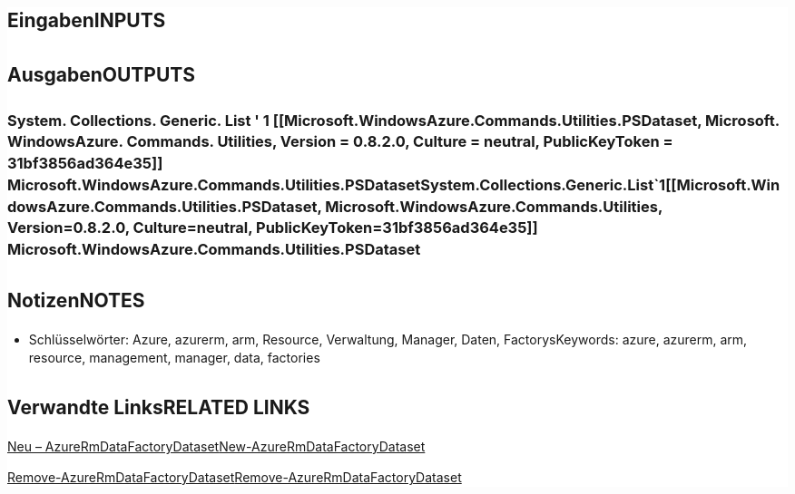 ## <span data-ttu-id="d7ecc-136">Eingaben</span><span class="sxs-lookup"><span data-stu-id="d7ecc-136">INPUTS</span></span>

## <span data-ttu-id="d7ecc-137">Ausgaben</span><span class="sxs-lookup"><span data-stu-id="d7ecc-137">OUTPUTS</span></span>

### <span data-ttu-id="d7ecc-138">System. Collections. Generic. List ' 1 [[Microsoft.WindowsAzure.Commands.Utilities.PSDataset, Microsoft. WindowsAzure. Commands. Utilities, Version = 0.8.2.0, Culture = neutral, PublicKeyToken = 31bf3856ad364e35]] Microsoft.WindowsAzure.Commands.Utilities.PSDataset</span><span class="sxs-lookup"><span data-stu-id="d7ecc-138">System.Collections.Generic.List\`1[[Microsoft.WindowsAzure.Commands.Utilities.PSDataset, Microsoft.WindowsAzure.Commands.Utilities, Version=0.8.2.0, Culture=neutral, PublicKeyToken=31bf3856ad364e35]] Microsoft.WindowsAzure.Commands.Utilities.PSDataset</span></span>

## <span data-ttu-id="d7ecc-139">Notizen</span><span class="sxs-lookup"><span data-stu-id="d7ecc-139">NOTES</span></span>
* <span data-ttu-id="d7ecc-140">Schlüsselwörter: Azure, azurerm, arm, Resource, Verwaltung, Manager, Daten, Factorys</span><span class="sxs-lookup"><span data-stu-id="d7ecc-140">Keywords: azure, azurerm, arm, resource, management, manager, data, factories</span></span>

## <span data-ttu-id="d7ecc-141">Verwandte Links</span><span class="sxs-lookup"><span data-stu-id="d7ecc-141">RELATED LINKS</span></span>

[<span data-ttu-id="d7ecc-142">Neu – AzureRmDataFactoryDataset</span><span class="sxs-lookup"><span data-stu-id="d7ecc-142">New-AzureRmDataFactoryDataset</span></span>](./New-AzureRmDataFactoryDataset.md)

[<span data-ttu-id="d7ecc-143">Remove-AzureRmDataFactoryDataset</span><span class="sxs-lookup"><span data-stu-id="d7ecc-143">Remove-AzureRmDataFactoryDataset</span></span>](./Remove-AzureRmDataFactoryDataset.md)


